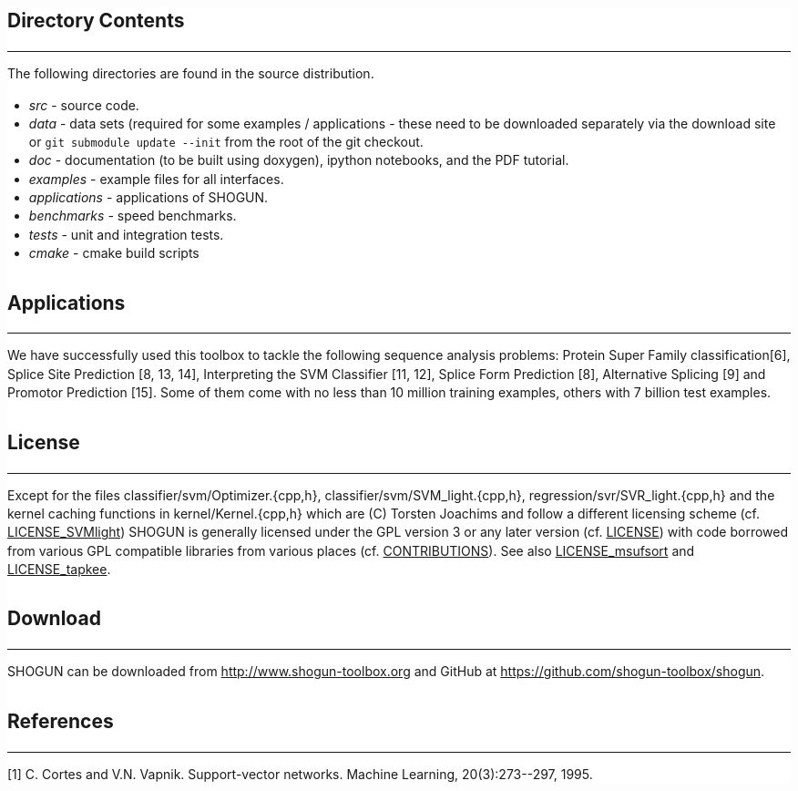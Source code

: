 ## Directory Contents
-----------

The following directories are found in the source distribution.

- *src* - source code.
- *data* - data sets (required for some examples / applications - these need to be downloaded
    separately via the download site or `git submodule update --init` from the root of the git checkout.
- *doc* - documentation (to be built using doxygen), ipython notebooks, and the PDF tutorial.
- *examples* - example files for all interfaces.
- *applications* - applications of SHOGUN.
- *benchmarks* - speed benchmarks.
- *tests* - unit and integration tests.
- *cmake* - cmake build scripts

## Applications
---------------

We have successfully used this toolbox to tackle the following sequence
analysis problems: Protein Super Family classification[6],
Splice Site Prediction [8, 13, 14], Interpreting the SVM Classifier [11, 12],
Splice Form Prediction [8], Alternative Splicing [9] and Promotor
Prediction [15]. Some of them come with no less than 10
million training examples, others with 7 billion test examples.

## License
----------

Except for the files classifier/svm/Optimizer.{cpp,h},
classifier/svm/SVM_light.{cpp,h}, regression/svr/SVR_light.{cpp,h}
and the kernel caching functions in kernel/Kernel.{cpp,h}
which are (C) Torsten Joachims and follow a different
licensing scheme (cf. [LICENSE\_SVMlight](LICENSE_SVMlight.md)) SHOGUN is
generally licensed under the GPL version 3 or any later version (cf.
[LICENSE](LICENSE.md)) with code borrowed from various GPL compatible
libraries from various places (cf. [CONTRIBUTIONS](CONTRIBUTIONS.md)). See also
[LICENSE\_msufsort](LICENSE_msufsort.md) and  [LICENSE\_tapkee](LICENSE_tapkee.md).

## Download
-----------

SHOGUN can be downloaded from http://www.shogun-toolbox.org and GitHub at
https://github.com/shogun-toolbox/shogun.

## References
-------------

[1] C. Cortes and V.N. Vapnik.  Support-vector networks.
	Machine Learning, 20(3):273--297, 1995.
